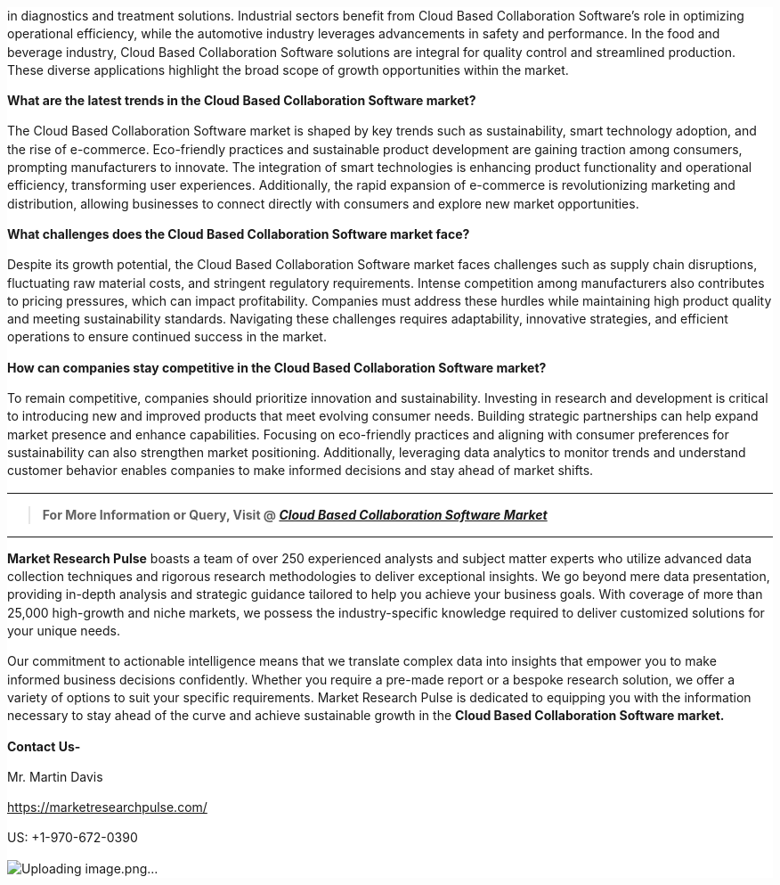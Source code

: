 in diagnostics and treatment solutions. Industrial sectors benefit from Cloud Based Collaboration Software&rsquo;s role in optimizing operational efficiency, while the automotive industry leverages advancements in safety and performance. In the food and beverage industry, Cloud Based Collaboration Software solutions are integral for quality control and streamlined production. These diverse applications highlight the broad scope of growth opportunities within the market.</p><p><strong>What are the latest trends in the Cloud Based Collaboration Software market?</strong></p><p>The Cloud Based Collaboration Software market is shaped by key trends such as sustainability, smart technology adoption, and the rise of e-commerce. Eco-friendly practices and sustainable product development are gaining traction among consumers, prompting manufacturers to innovate. The integration of smart technologies is enhancing product functionality and operational efficiency, transforming user experiences. Additionally, the rapid expansion of e-commerce is revolutionizing marketing and distribution, allowing businesses to connect directly with consumers and explore new market opportunities.</p><p><strong>What challenges does the Cloud Based Collaboration Software market face?</strong></p><p>Despite its growth potential, the Cloud Based Collaboration Software market faces challenges such as supply chain disruptions, fluctuating raw material costs, and stringent regulatory requirements. Intense competition among manufacturers also contributes to pricing pressures, which can impact profitability. Companies must address these hurdles while maintaining high product quality and meeting sustainability standards. Navigating these challenges requires adaptability, innovative strategies, and efficient operations to ensure continued success in the market.</p><p><strong>How can companies stay competitive in the Cloud Based Collaboration Software market?</strong></p><p>To remain competitive, companies should prioritize innovation and sustainability. Investing in research and development is critical to introducing new and improved products that meet evolving consumer needs. Building strategic partnerships can help expand market presence and enhance capabilities. Focusing on eco-friendly practices and aligning with consumer preferences for sustainability can also strengthen market positioning. Additionally, leveraging data analytics to monitor trends and understand customer behavior enables companies to make informed decisions and stay ahead of market shifts.</p><hr /><blockquote><p><strong>For More Information or Query, Visit @&nbsp;<em><a href="https://marketresearchpulse.com/report/84993/cloud-based-collaboration-software-market?utm_source=Linkedin&utm_medium=0116">Cloud Based Collaboration Software Market</a></em></strong></p></blockquote><hr /><p><strong>Market Research Pulse</strong> boasts a team of over 250 experienced analysts and subject matter experts who utilize advanced data collection techniques and rigorous research methodologies to deliver exceptional insights. We go beyond mere data presentation, providing in-depth analysis and strategic guidance tailored to help you achieve your business goals. With coverage of more than 25,000 high-growth and niche markets, we possess the industry-specific knowledge required to deliver customized solutions for your unique needs.</p><p>Our commitment to actionable intelligence means that we translate complex data into insights that empower you to make informed business decisions confidently. Whether you require a pre-made report or a bespoke research solution, we offer a variety of options to suit your specific requirements. Market Research Pulse is dedicated to equipping you with the information necessary to stay ahead of the curve and achieve sustainable growth in the <strong>Cloud Based Collaboration Software market.</strong></p><p><strong>Contact Us-</strong></p><p>Mr. Martin Davis</p><p>https://marketresearchpulse.com/</p><p>US: +1-970-672-0390</p>
![Uploading image.png…]()
